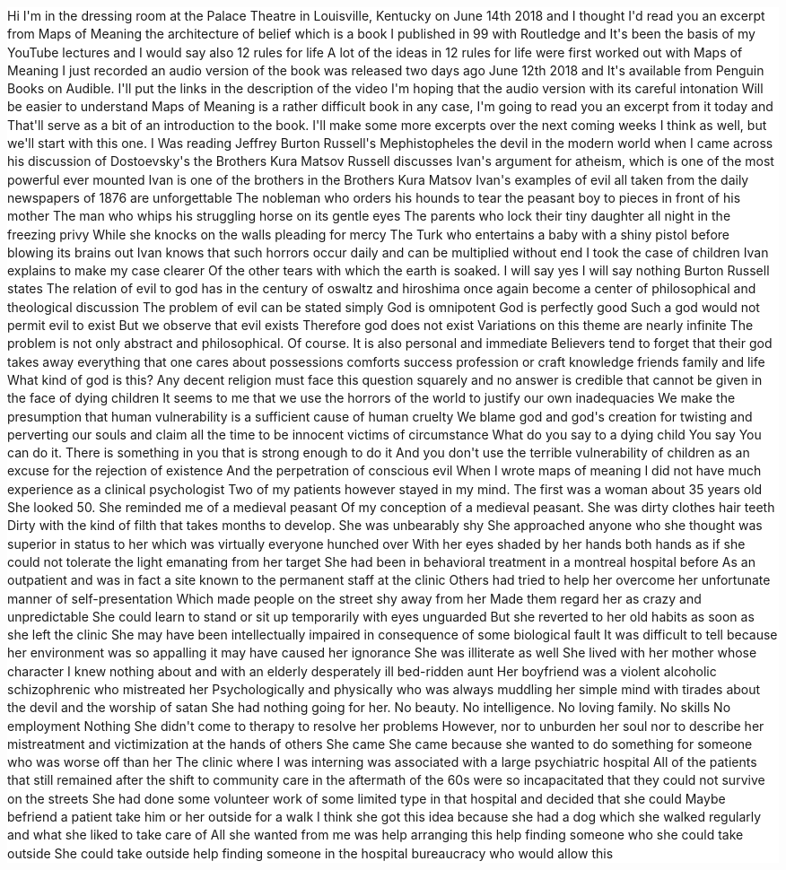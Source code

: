  Hi I'm in the dressing room at the Palace Theatre in Louisville, Kentucky on June 14th 2018 and I thought I'd read you an excerpt from Maps of Meaning the architecture of belief which is a book I published in 99 with Routledge and It's been the basis of my YouTube lectures and I would say also 12 rules for life A lot of the ideas in 12 rules for life were first worked out with Maps of Meaning I just recorded an audio version of the book was released two days ago June 12th 2018 and It's available from Penguin Books on Audible. I'll put the links in the description of the video I'm hoping that the audio version with its careful intonation Will be easier to understand Maps of Meaning is a rather difficult book in any case, I'm going to read you an excerpt from it today and That'll serve as a bit of an introduction to the book. I'll make some more excerpts over the next coming weeks I think as well, but we'll start with this one. I Was reading Jeffrey Burton Russell's Mephistopheles the devil in the modern world when I came across his discussion of Dostoevsky's the Brothers Kura Matsov Russell discusses Ivan's argument for atheism, which is one of the most powerful ever mounted Ivan is one of the brothers in the Brothers Kura Matsov Ivan's examples of evil all taken from the daily newspapers of 1876 are unforgettable The nobleman who orders his hounds to tear the peasant boy to pieces in front of his mother The man who whips his struggling horse on its gentle eyes The parents who lock their tiny daughter all night in the freezing privy While she knocks on the walls pleading for mercy The Turk who entertains a baby with a shiny pistol before blowing its brains out Ivan knows that such horrors occur daily and can be multiplied without end I took the case of children Ivan explains to make my case clearer Of the other tears with which the earth is soaked. I will say yes I will say nothing Burton Russell states The relation of evil to god has in the century of oswaltz and hiroshima once again become a center of philosophical and theological discussion The problem of evil can be stated simply God is omnipotent God is perfectly good Such a god would not permit evil to exist But we observe that evil exists Therefore god does not exist Variations on this theme are nearly infinite The problem is not only abstract and philosophical. Of course. It is also personal and immediate Believers tend to forget that their god takes away everything that one cares about possessions comforts success profession or craft knowledge friends family and life What kind of god is this? Any decent religion must face this question squarely and no answer is credible that cannot be given in the face of dying children It seems to me that we use the horrors of the world to justify our own inadequacies We make the presumption that human vulnerability is a sufficient cause of human cruelty We blame god and god's creation for twisting and perverting our souls and claim all the time to be innocent victims of circumstance What do you say to a dying child You say You can do it. There is something in you that is strong enough to do it And you don't use the terrible vulnerability of children as an excuse for the rejection of existence And the perpetration of conscious evil When I wrote maps of meaning I did not have much experience as a clinical psychologist Two of my patients however stayed in my mind. The first was a woman about 35 years old She looked 50. She reminded me of a medieval peasant Of my conception of a medieval peasant. She was dirty clothes hair teeth Dirty with the kind of filth that takes months to develop. She was unbearably shy She approached anyone who she thought was superior in status to her which was virtually everyone hunched over With her eyes shaded by her hands both hands as if she could not tolerate the light emanating from her target She had been in behavioral treatment in a montreal hospital before As an outpatient and was in fact a site known to the permanent staff at the clinic Others had tried to help her overcome her unfortunate manner of self-presentation Which made people on the street shy away from her Made them regard her as crazy and unpredictable She could learn to stand or sit up temporarily with eyes unguarded But she reverted to her old habits as soon as she left the clinic She may have been intellectually impaired in consequence of some biological fault It was difficult to tell because her environment was so appalling it may have caused her ignorance She was illiterate as well She lived with her mother whose character I knew nothing about and with an elderly desperately ill bed-ridden aunt Her boyfriend was a violent alcoholic schizophrenic who mistreated her Psychologically and physically who was always muddling her simple mind with tirades about the devil and the worship of satan She had nothing going for her. No beauty. No intelligence. No loving family. No skills No employment Nothing She didn't come to therapy to resolve her problems However, nor to unburden her soul nor to describe her mistreatment and victimization at the hands of others She came She came because she wanted to do something for someone who was worse off than her The clinic where I was interning was associated with a large psychiatric hospital All of the patients that still remained after the shift to community care in the aftermath of the 60s were so incapacitated that they could not survive on the streets She had done some volunteer work of some limited type in that hospital and decided that she could Maybe befriend a patient take him or her outside for a walk I think she got this idea because she had a dog which she walked regularly and what she liked to take care of All she wanted from me was help arranging this help finding someone who she could take outside She could take outside help finding someone in the hospital bureaucracy who would allow this